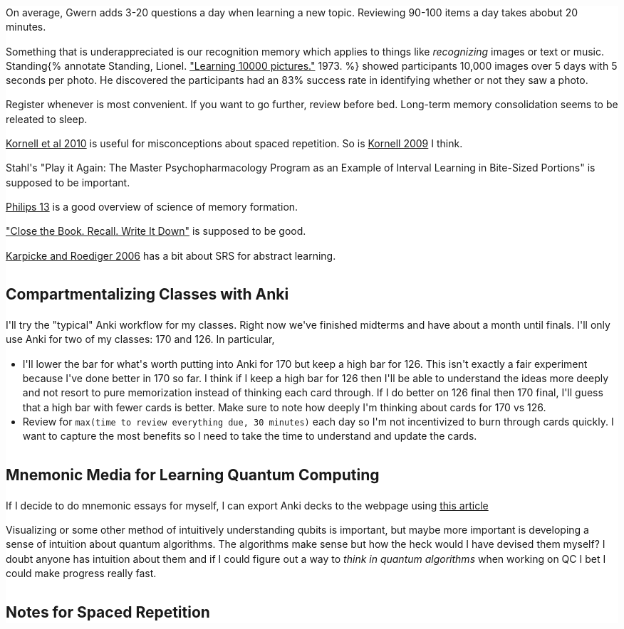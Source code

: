 On average, Gwern adds 3-20 questions a day when learning a new topic. Reviewing 90-100 items a day takes abobut 20 minutes. 

Something that is underappreciated is our recognition memory which applies to things like *recognizing* images or text or music. Standing{% annotate Standing, Lionel. <a href="https://www.gwern.net/docs/spacedrepetition/1973-standing.pdf">"Learning 10000 pictures."</a> 1973. %} showed participants 10,000 images over 5 days with 5 seconds per photo. He discovered the participants had an 83% success rate in identifying whether or not they saw a photo. 

Register whenever is most convenient. If you want to go further, review before bed. Long-term memory consolidation seems to be releated to sleep.

<a href="https://pdfs.semanticscholar.org/be1a/70be5a6f990cd86804ccc1be29331556ddfc.pdf">Kornell et al 2010</a> is useful for misconceptions about spaced repetition. So is <a href="https://sites.williams.edu/nk2/files/2011/08/Kornell.2009b.pdf">Kornell 2009</a> I think. 

Stahl's "Play it Again: The Master Psychopharmacology Program as an Example of Interval Learning in Bite-Sized Portions" is supposed to be important. 

<a href="https://www.gwern.net/docs/spacedrepetition/2013-philips.pdf">Philips 13</a> is a good overview of science of memory formation. 

<a href="https://web.archive.org/web/20090430093950/http://chronicle.com/free/v55/i34/34a00101.htm">"Close the Book. Recall. Write It Down"</a> is supposed to be good. 

<a href="http://memory.psych.purdue.edu/downloads/2007_Karpicke_Roediger_JEPLMC.pdf">Karpicke and Roediger 2006</a> has a bit about SRS for abstract learning. 

## Compartmentalizing Classes with Anki

I'll try the "typical" Anki workflow for my classes. Right now we've finished midterms and have about a month until finals. I'll only use Anki for two of my classes: 170 and 126. In particular, 
- I'll lower the bar for what's worth putting into Anki for 170 but keep a high bar for 126. This isn't exactly a fair experiment because I've done better in 170 so far. I think if I keep a high bar for 126 then I'll be able to understand the ideas more deeply and not resort to pure memorization instead of thinking each card through. If I do better on 126 final then 170 final, I'll guess that a high bar with fewer cards is better. Make sure to note how deeply I'm thinking about cards for 170 vs 126. 
- Review for `max(time to review everything due, 30 minutes)` each day so I'm not incentivized to burn through cards quickly. I want to capture the most benefits so I need to take the time to understand and update the cards. 

## Mnemonic Media for Learning Quantum Computing 

If I decide to do mnemonic essays for myself, I can export Anki decks to the webpage using [this article](https://tedpak.com/2013/10/30/exporting-anki-flashcards-to-the-web.html)

Visualizing or some other method of intuitively understanding qubits is important, but maybe more important is developing a sense of intuition about quantum algorithms. The algorithms make sense but how the heck would I have devised them myself? I doubt anyone has intuition about them and if I could figure out a way to *think in quantum algorithms* when working on QC I bet I could make progress really fast. 



## Notes for Spaced Repetition
